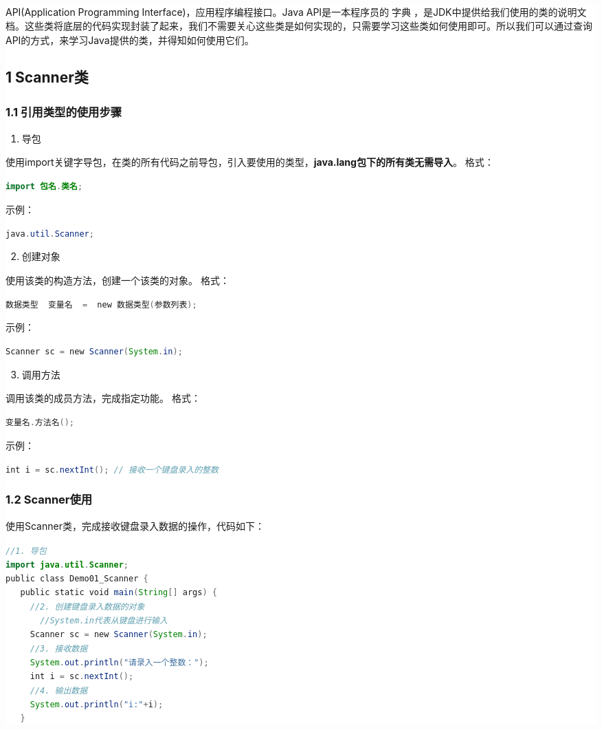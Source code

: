 API(Application Programming Interface)，应用程序编程接口。Java API是一本程序员的 字典 ，是JDK中提供给我们使用的类的说明文档。这些类将底层的代码实现封装了起来，我们不需要关心这些类是如何实现的，只需要学习这些类如何使用即可。所以我们可以通过查询API的方式，来学习Java提供的类，并得知如何使用它们。



## 1 Scanner类

### 1.1 引用类型的使用步骤

1. 导包

使用import关键字导包，在类的所有代码之前导包，引入要使用的类型，**java.lang包下的所有类无需导入**。 格式：

```java
import 包名.类名;
```

示例：

```java
java.util.Scanner;
```



2. 创建对象

使用该类的构造方法，创建一个该类的对象。 格式：

```java
数据类型  变量名  =  new 数据类型(参数列表);
```



示例：

```java
Scanner sc = new Scanner(System.in);
```



3. 调用方法

调用该类的成员方法，完成指定功能。 格式：

```java
变量名.方法名();
```

示例：

```java
int i = sc.nextInt(); // 接收一个键盘录入的整数
```



### 1.2 Scanner使用

使用Scanner类，完成接收键盘录入数据的操作，代码如下：

```java
//1. 导包
import java.util.Scanner;
public class Demo01_Scanner {
   public static void main(String[] args) {  
     //2. 创建键盘录入数据的对象   
       //System.in代表从键盘进行输入
     Scanner sc = new Scanner(System.in);    
     //3. 接收数据    
     System.out.println("请录入一个整数：");    
     int i = sc.nextInt();    
     //4. 输出数据    
     System.out.println("i:"+i);    
   }  
```
